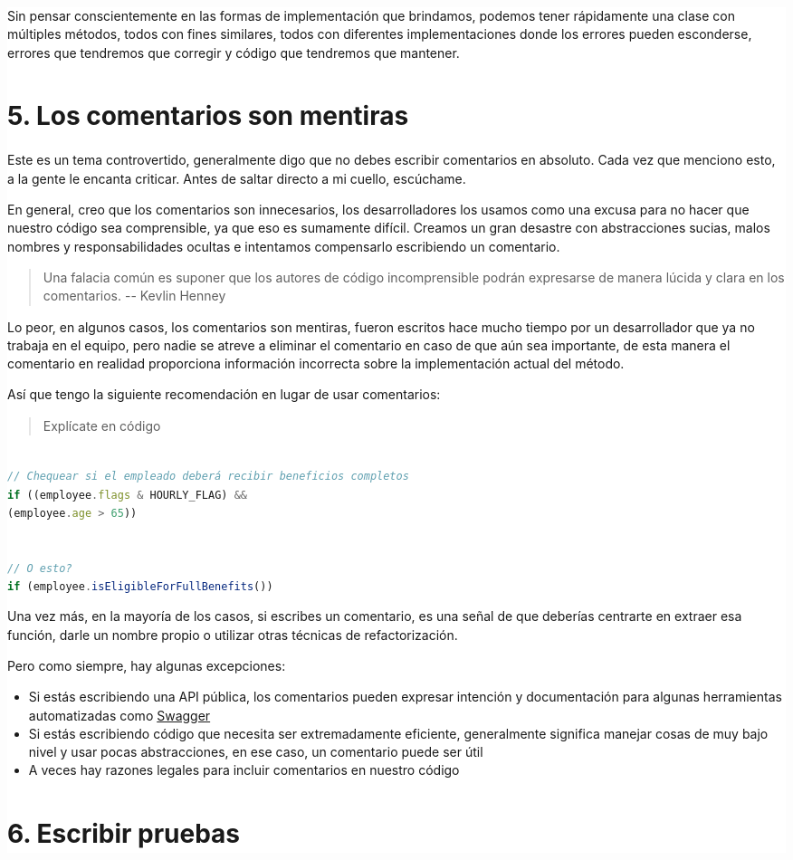Sin pensar conscientemente en las formas de implementación que brindamos, podemos tener rápidamente una clase con múltiples métodos, todos con fines similares, todos con diferentes implementaciones donde los errores pueden esconderse, errores que tendremos que corregir y código que tendremos que mantener.

# 5. Los comentarios son mentiras

Este es un tema controvertido, generalmente digo que no debes escribir comentarios en absoluto. Cada vez que menciono esto, a la gente le encanta criticar.
Antes de saltar directo a mi cuello, escúchame.

En general, creo que los comentarios son innecesarios, los desarrolladores los usamos como una excusa para no hacer que nuestro código sea comprensible, ya que eso es sumamente difícil. Creamos un gran desastre con abstracciones sucias, malos nombres y responsabilidades ocultas e intentamos compensarlo escribiendo un comentario.

> Una falacia común es suponer que los autores de código incomprensible podrán expresarse de manera lúcida y clara en los comentarios.
> -- Kevlin Henney

Lo peor, en algunos casos, los comentarios son mentiras, fueron escritos hace mucho tiempo por un desarrollador que ya no trabaja en el equipo, pero nadie se atreve a eliminar el comentario en caso de que aún sea importante, de esta manera el comentario en realidad proporciona información incorrecta sobre la implementación actual del método.

Así que tengo la siguiente recomendación en lugar de usar comentarios:

> Explícate en código

```javascript

// Chequear si el empleado deberá recibir beneficios completos
if ((employee.flags & HOURLY_FLAG) &&
(employee.age > 65))


// O esto?
if (employee.isEligibleForFullBenefits())

```

Una vez más, en la mayoría de los casos, si escribes un comentario, es una señal de que deberías centrarte en extraer esa función, darle un nombre propio o utilizar otras técnicas de refactorización.

Pero como siempre, hay algunas excepciones:

- Si estás escribiendo una API pública, los comentarios pueden expresar intención y documentación para algunas herramientas automatizadas como [Swagger](https://swagger.io/)
- Si estás escribiendo código que necesita ser extremadamente eficiente, generalmente significa manejar cosas de muy bajo nivel y usar pocas abstracciones, en ese caso, un comentario puede ser útil
- A veces hay razones legales para incluir comentarios en nuestro código

# 6. Escribir pruebas
